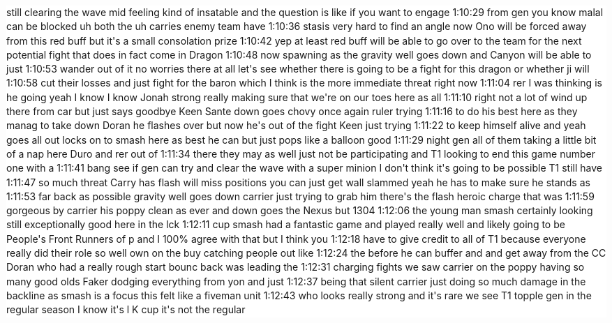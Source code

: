 still clearing the wave mid feeling kind of insatable and the question is like if you want to engage
1:10:29
from gen you know malal can be blocked uh both the uh carries enemy team have
1:10:36
stasis very hard to find an angle now Ono will be forced away from this red buff but it's a small consolation prize
1:10:42
yep at least red buff will be able to go over to the team for the next potential fight that does in fact come in Dragon
1:10:48
now spawning as the gravity well goes down and Canyon will be able to just
1:10:53
wander out of it no worries there at all let's see whether there is going to be a fight for this dragon or whether ji will
1:10:58
cut their losses and just fight for the baron which I think is the more immediate threat right now
1:11:04
rer I was thinking is he going yeah I know I know Jonah strong really making sure that we're on our toes here as all
1:11:10
right not a lot of wind up there from car but just says goodbye Keen Sante down goes chovy once again ruler trying
1:11:16
to do his best here as they manag to take down Doran he flashes over but now he's out of the fight Keen just trying
1:11:22
to keep himself alive and yeah goes all out locks on to smash here as best he can but just pops like a balloon good
1:11:29
night gen all of them taking a little bit of a nap here Duro and rer out of
1:11:34
there they may as well just not be participating and T1 looking to end this game number one with a
1:11:41
bang see if gen can try and clear the wave with a super minion I don't think it's going to be possible T1 still have
1:11:47
so much threat Carry has flash will miss positions you can just get wall slammed yeah he has to make sure he stands as
1:11:53
far back as possible gravity well goes down carrier just trying to grab him there's the flash heroic charge that was
1:11:59
gorgeous by carrier his poppy clean as ever and down goes the Nexus but 1304
1:12:06
the young man smash certainly looking still exceptionally good here in the lck
1:12:11
cup smash had a fantastic game and played really well and likely going to be People's Front Runners of p and I 100% agree with that but I think you
1:12:18
have to give credit to all of T1 because everyone really did their role so well own on the buy catching people out like
1:12:24
the before he can buffer and and get away from the CC Doran who had a really rough start bounc back was leading the
1:12:31
charging fights we saw carrier on the poppy having so many good olds Faker dodging everything from yon and just
1:12:37
being that silent carrier just doing so much damage in the backline as smash is a focus this felt like a fiveman unit
1:12:43
who looks really strong and it's rare we see T1 topple gen in the regular season I know it's l K cup it's not the regular